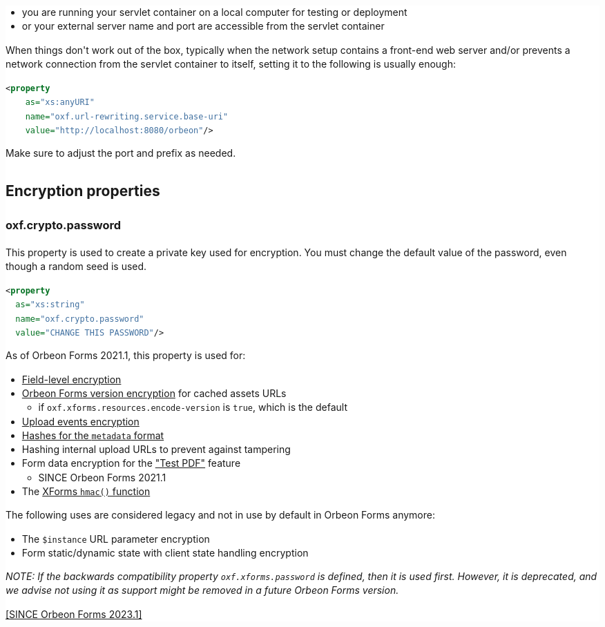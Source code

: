 - you are running your servlet container on a local computer for testing or deployment
- or your external server name and port are accessible from the servlet container

When things don't work out of the box, typically when the network setup contains a front-end web server and/or prevents
a network connection from the servlet container to itself, setting it to the following is usually enough:

```xml
<property
    as="xs:anyURI"
    name="oxf.url-rewriting.service.base-uri"
    value="http://localhost:8080/orbeon"/>
```

Make sure to adjust the port and prefix as needed.

## Encryption properties

### oxf.crypto.password

This property is used to create a private key used for encryption. You must change the default value of the password, even though a random seed is used.

```xml
<property
  as="xs:string"
  name="oxf.crypto.password"
  value="CHANGE THIS PASSWORD"/>
```

As of Orbeon Forms 2021.1, this property is used for:

- [Field-level encryption](/form-builder/field-level-encryption.md)
- [Orbeon Forms version encryption](/configuration/advanced/javascript-css-assets.md#oxf.xforms.resources.encode-version) for cached assets URLs
    - if `oxf.xforms.resources.encode-version` is `true`, which is the default
- [Upload events encryption](https://github.com/orbeon/orbeon-forms/issues/4624)
- [Hashes for the `metadata` format](/form-runner/advanced/buttons-and-processes/actions-form-runner-send.md#sending-form-metadata)
- Hashing internal upload URLs to prevent against tampering
- Form data encryption for the ["Test PDF"](/form-builder/pdf-test.md) feature 
    - SINCE Orbeon Forms 2021.1 
- The [XForms `hmac()` function](https://www.w3.org/TR/xforms11/#fn-hmac)

The following uses are considered legacy and not in use by default in Orbeon Forms anymore:

- The `$instance` URL parameter encryption
- Form static/dynamic state with client state handling encryption

_NOTE: If the backwards compatibility property `oxf.xforms.password` is defined, then it is used first. However, it is deprecated, and we advise not using it as support might be removed in a future Orbeon Forms version._

[\[SINCE Orbeon Forms 2023.1\]](/release-notes/orbeon-forms-2023.1.md)


[1]: http://wiki.orbeon.com/forms/doc/developer-guide/admin/performance-tuning
[3]: http://docs.oracle.com/javase/6/docs/technotes/guides/security/jsse/JSSERefGuide.html#X509TrustManager
[9]: http://wiki.orbeon.com/forms/doc/developer-guide/xml-pipeline-language-xpl
